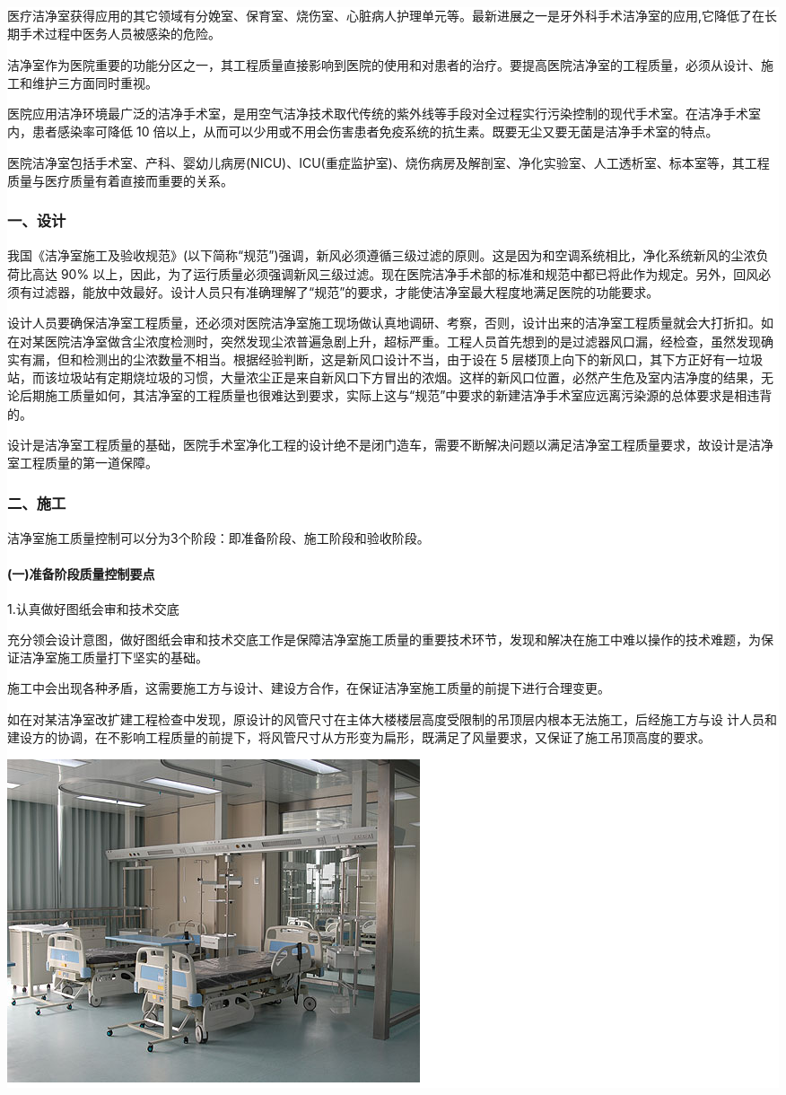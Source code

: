 医疗洁净室获得应用的其它领域有分娩室、保育室、烧伤室、心脏病人护理单元等。最新进展之一是牙外科手术洁净室的应用,它降低了在长期手术过程中医务人员被感染的危险。

洁净室作为医院重要的功能分区之一，其工程质量直接影响到医院的使用和对患者的治疗。要提高医院洁净室的工程质量，必须从设计、施工和维护三方面同时重视。

医院应用洁净环境最广泛的洁净手术室，是用空气洁净技术取代传统的紫外线等手段对全过程实行污染控制的现代手术室。在洁净手术室内，患者感染率可降低 10 倍以上，从而可以少用或不用会伤害患者免疫系统的抗生素。既要无尘又要无菌是洁净手术室的特点。

医院洁净室包括手术室、产科、婴幼儿病房(NICU)、ICU(重症监护室)、烧伤病房及解剖室、净化实验室、人工透析室、标本室等，其工程质量与医疗质量有着直接而重要的关系。

### 一、设计

我国《洁净室施工及验收规范》(以下简称“规范”)强调，新风必须遵循三级过滤的原则。这是因为和空调系统相比，净化系统新风的尘浓负荷比高达 90% 以上，因此，为了运行质量必须强调新风三级过滤。现在医院洁净手术部的标准和规范中都已将此作为规定。另外，回风必须有过滤器，能放中效最好。设计人员只有准确理解了“规范”的要求，才能使洁净室最大程度地满足医院的功能要求。

设计人员要确保洁净室工程质量，还必须对医院洁净室施工现场做认真地调研、考察，否则，设计出来的洁净室工程质量就会大打折扣。如在对某医院洁净室做含尘浓度检测时，突然发现尘浓普遍急剧上升，超标严重。工程人员首先想到的是过滤器风口漏，经检查，虽然发现确实有漏，但和检测出的尘浓数量不相当。根据经验判断，这是新风口设计不当，由于设在 5 层楼顶上向下的新风口，其下方正好有一垃圾站，而该垃圾站有定期烧垃圾的习惯，大量浓尘正是来自新风口下方冒出的浓烟。这样的新风口位置，必然产生危及室内洁净度的结果，无论后期施工质量如何，其洁净室的工程质量也很难达到要求，实际上这与“规范”中要求的新建洁净手术室应远离污染源的总体要求是相违背的。

设计是洁净室工程质量的基础，医院手术室净化工程的设计绝不是闭门造车，需要不断解决问题以满足洁净室工程质量要求，故设计是洁净室工程质量的第一道保障。

### 二、施工

洁净室施工质量控制可以分为3个阶段：即准备阶段、施工阶段和验收阶段。

#### (一)准备阶段质量控制要点

1.认真做好图纸会审和技术交底

充分领会设计意图，做好图纸会审和技术交底工作是保障洁净室施工质量的重要技术环节，发现和解决在施工中难以操作的技术难题，为保证洁净室施工质量打下坚实的基础。

施工中会出现各种矛盾，这需要施工方与设计、建设方合作，在保证洁净室施工质量的前提下进行合理变更。

如在对某洁净室改扩建工程检查中发现，原设计的风管尺寸在主体大楼楼层高度受限制的吊顶层内根本无法施工，后经施工方与设 计人员和建设方的协调，在不影响工程质量的前提下，将风管尺寸从方形变为扁形，既满足了风量要求，又保证了施工吊顶高度的要求。

![](/static/img/2016/071603.jpg)
